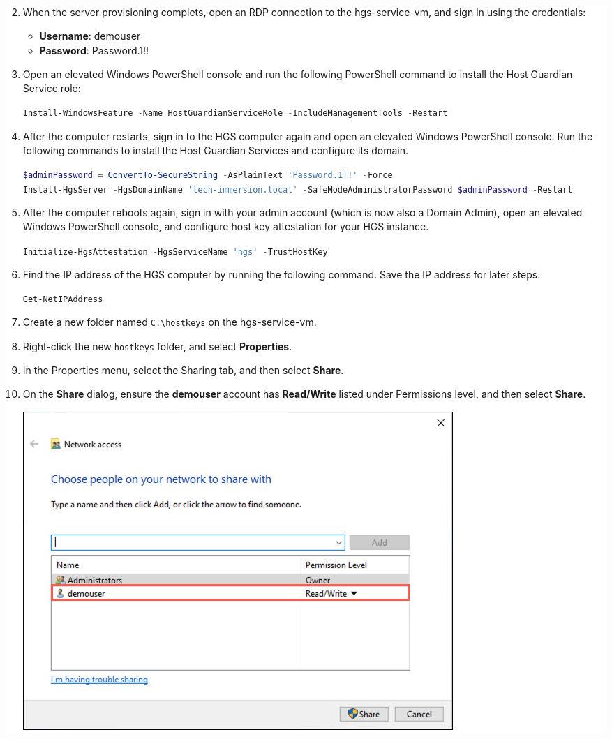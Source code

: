 2. When the server provisioning complets, open an RDP connection to the hgs-service-vm, and sign in using the credentials:

   - **Username**: demouser
   - **Password**: Password.1!!

3. Open an elevated Windows PowerShell console and run the following PowerShell command to install the Host Guardian Service role:

   ```powershell
   Install-WindowsFeature -Name HostGuardianServiceRole -IncludeManagementTools -Restart
   ```

4. After the computer restarts, sign in to the HGS computer again and open an elevated Windows PowerShell console. Run the following commands to install the Host Guardian Services and configure its domain.

   ```powershell
   $adminPassword = ConvertTo-SecureString -AsPlainText 'Password.1!!' -Force
   Install-HgsServer -HgsDomainName 'tech-immersion.local' -SafeModeAdministratorPassword $adminPassword -Restart
   ```

5. After the computer reboots again, sign in with your admin account (which is now also a Domain Admin), open an elevated Windows PowerShell console, and configure host key attestation for your HGS instance.

   ```powershell
   Initialize-HgsAttestation -HgsServiceName 'hgs' -TrustHostKey
   ```

6. Find the IP address of the HGS computer by running the following command. Save the IP address for later steps.

   ```powershell
   Get-NetIPAddress
   ```

7. Create a new folder named `C:\hostkeys` on the hgs-service-vm.

8. Right-click the new `hostkeys` folder, and select **Properties**.

9. In the Properties menu, select the Sharing tab, and then select **Share**.

10. On the **Share** dialog, ensure the **demouser** account has **Read/Write** listed under Permissions level, and then select **Share**.

    ![Share hostkeys folder.](media/hostkeys-share.png 'Share')
